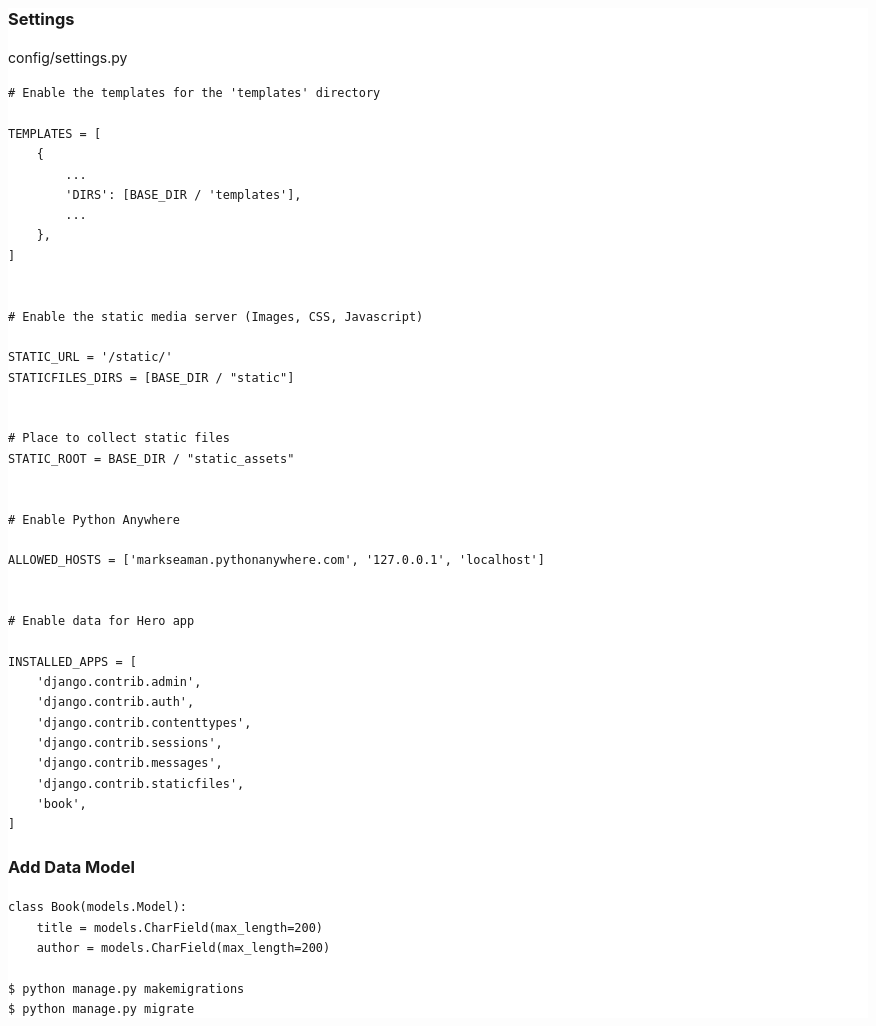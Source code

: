 ### Settings

config/settings.py

    # Enable the templates for the 'templates' directory

    TEMPLATES = [
        {
            ...
            'DIRS': [BASE_DIR / 'templates'],
            ...
        },
    ]


    # Enable the static media server (Images, CSS, Javascript)

    STATIC_URL = '/static/'
    STATICFILES_DIRS = [BASE_DIR / "static"]


    # Place to collect static files
    STATIC_ROOT = BASE_DIR / "static_assets"


    # Enable Python Anywhere

    ALLOWED_HOSTS = ['markseaman.pythonanywhere.com', '127.0.0.1', 'localhost']


    # Enable data for Hero app

    INSTALLED_APPS = [
        'django.contrib.admin',
        'django.contrib.auth',
        'django.contrib.contenttypes',
        'django.contrib.sessions',
        'django.contrib.messages',
        'django.contrib.staticfiles',
        'book',
    ]


### Add Data Model

    class Book(models.Model):
        title = models.CharField(max_length=200)
        author = models.CharField(max_length=200)

    $ python manage.py makemigrations
    $ python manage.py migrate
